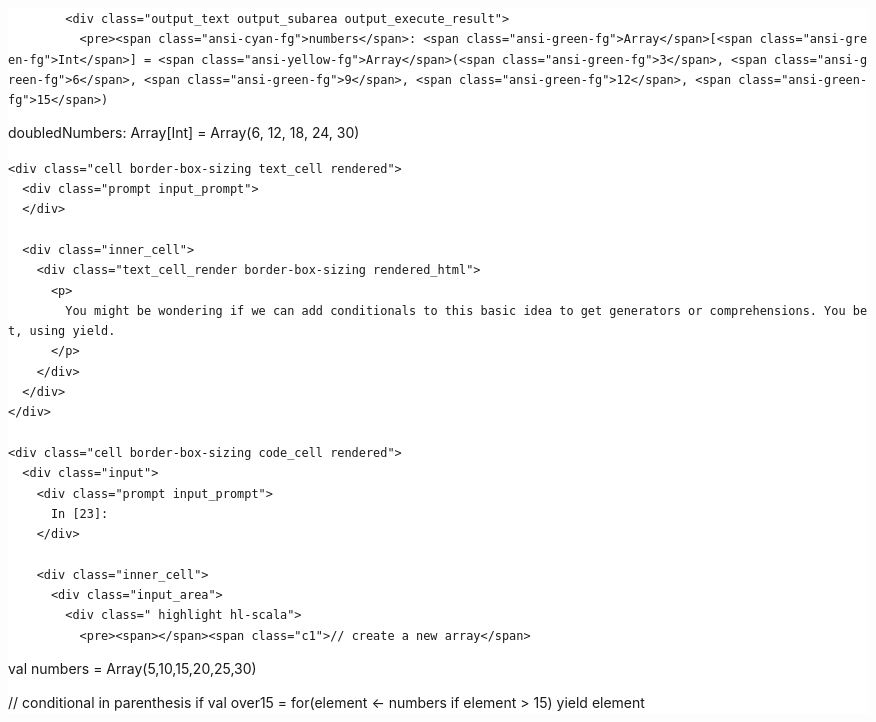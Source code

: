             <div class="output_text output_subarea output_execute_result">
              <pre><span class="ansi-cyan-fg">numbers</span>: <span class="ansi-green-fg">Array</span>[<span class="ansi-green-fg">Int</span>] = <span class="ansi-yellow-fg">Array</span>(<span class="ansi-green-fg">3</span>, <span class="ansi-green-fg">6</span>, <span class="ansi-green-fg">9</span>, <span class="ansi-green-fg">12</span>, <span class="ansi-green-fg">15</span>)
<span class="ansi-cyan-fg">doubledNumbers</span>: <span class="ansi-green-fg">Array</span>[<span class="ansi-green-fg">Int</span>] = <span class="ansi-yellow-fg">Array</span>(<span class="ansi-green-fg">6</span>, <span class="ansi-green-fg">12</span>, <span class="ansi-green-fg">18</span>, <span class="ansi-green-fg">24</span>, <span class="ansi-green-fg">30</span>)</pre>
            </div>
          </div>
        </div>
      </div>
    </div>
    
    <div class="cell border-box-sizing text_cell rendered">
      <div class="prompt input_prompt">
      </div>
      
      <div class="inner_cell">
        <div class="text_cell_render border-box-sizing rendered_html">
          <p>
            You might be wondering if we can add conditionals to this basic idea to get generators or comprehensions. You bet, using yield.
          </p>
        </div>
      </div>
    </div>
    
    <div class="cell border-box-sizing code_cell rendered">
      <div class="input">
        <div class="prompt input_prompt">
          In [23]:
        </div>
        
        <div class="inner_cell">
          <div class="input_area">
            <div class=" highlight hl-scala">
              <pre><span></span><span class="c1">// create a new array</span>
<span class="k">val</span> <span class="n">numbers</span> <span class="k">=</span> <span class="nc">Array</span><span class="o">(</span><span class="mi">5</span><span class="o">,</span><span class="mi">10</span><span class="o">,</span><span class="mi">15</span><span class="o">,</span><span class="mi">20</span><span class="o">,</span><span class="mi">25</span><span class="o">,</span><span class="mi">30</span><span class="o">)</span>

<span class="c1">// conditional in parenthesis if </span>
<span class="k">val</span> <span class="n">over15</span> <span class="k">=</span> <span class="k">for</span><span class="o">(</span><span class="n">element</span> <span class="k">&lt;-</span> <span class="n">numbers</span> <span class="k">if</span> <span class="n">element</span> <span class="o">></span> <span class="mi">15</span><span class="o">)</span> <span class="k">yield</span> <span class="n">element</span>
</pre>
            </div>
          </div>
        </div>
      </div>
      